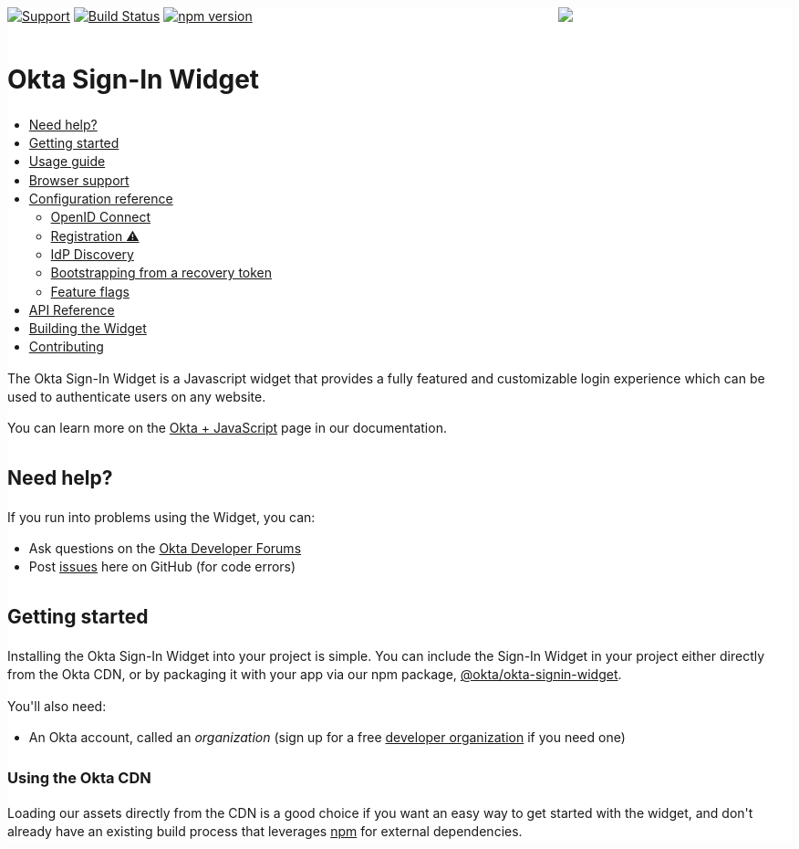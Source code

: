 
[<img src="https://devforum.okta.com/uploads/oktadev/original/1X/bf54a16b5fda189e4ad2706fb57cbb7a1e5b8deb.png" align="right" width="256px"/>](https://devforum.okta.com/)

[![Support](https://img.shields.io/badge/support-developer%20forum-blue.svg)](https://devforum.okta.com)
[![Build Status](https://travis-ci.org/okta/okta-signin-widget.svg?branch=master)](https://travis-ci.org/okta/okta-signin-widget)
[![npm version](https://img.shields.io/npm/v/@okta/okta-signin-widget.svg?style=flat-square)](https://www.npmjs.com/package/@okta/okta-signin-widget)


# Okta Sign-In Widget

* [Need help?](#need-help)
* [Getting started](#getting-started)
* [Usage guide](#usage-guide)
* [Browser support](#browser-support)
* [Configuration reference](#configuration-reference)
  * [OpenID Connect](#openid-connect-options)
  * [Registration :warning: ](#registration)
  * [IdP Discovery](#idp-discovery)
  * [Bootstrapping from a recovery token](#bootstrapping-from-a-recovery-token)
  * [Feature flags](#feature-flags)
* [API Reference](#api-reference)
* [Building the Widget](#building-the-widget)
* [Contributing](#contributing)

The Okta Sign-In Widget is a Javascript widget that provides a fully featured and customizable login experience which can be used to authenticate users on any website.

You can learn more on the [Okta + JavaScript][lang-landing] page in our documentation.

## Need help?

If you run into problems using the Widget, you can:

* Ask questions on the [Okta Developer Forums][devforum]
* Post [issues][github-issues] here on GitHub (for code errors)

## Getting started

Installing the Okta Sign-In Widget into your project is simple. You can include the Sign-In Widget in your project either directly from the Okta CDN, or by packaging it with your app via our npm package, [@okta/okta-signin-widget](https://www.npmjs.com/package/@okta/okta-signin-widget).

You'll also need:

* An Okta account, called an _organization_ (sign up for a free [developer organization](https://developer.okta.com/signup/) if you need one)

### Using the Okta CDN

Loading our assets directly from the CDN is a good choice if you want an easy way to get started with the widget, and don't already have an existing build process that leverages [npm](https://www.npmjs.com/) for external dependencies.


[devforum]: https://devforum.okta.com/
[lang-landing]: https://developer.okta.com/code/javascript
[github-issues]: /issues
[github-releases]: /releases